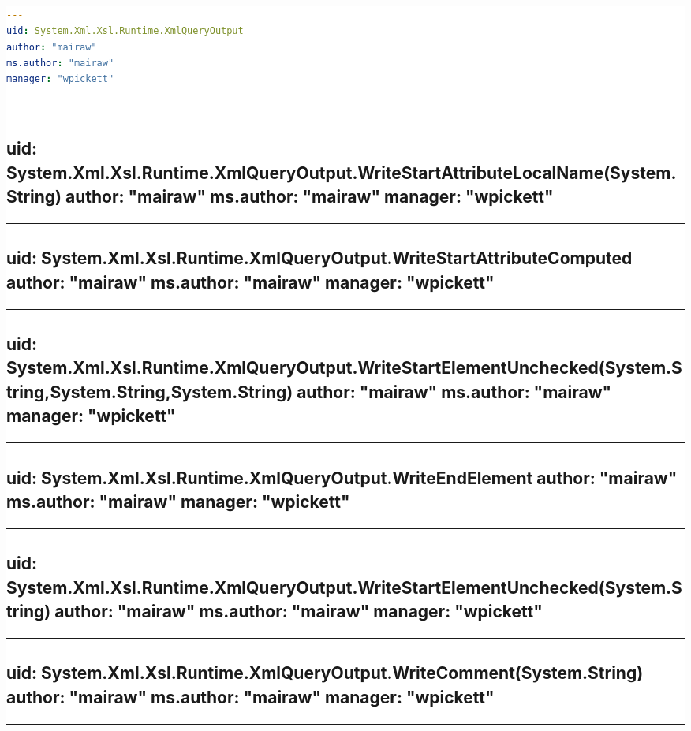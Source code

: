 ```yaml
---
uid: System.Xml.Xsl.Runtime.XmlQueryOutput
author: "mairaw"
ms.author: "mairaw"
manager: "wpickett"
---
```


---
uid: System.Xml.Xsl.Runtime.XmlQueryOutput.WriteStartAttributeLocalName(System.String)
author: "mairaw"
ms.author: "mairaw"
manager: "wpickett"
---

---
uid: System.Xml.Xsl.Runtime.XmlQueryOutput.WriteStartAttributeComputed
author: "mairaw"
ms.author: "mairaw"
manager: "wpickett"
---

---
uid: System.Xml.Xsl.Runtime.XmlQueryOutput.WriteStartElementUnchecked(System.String,System.String,System.String)
author: "mairaw"
ms.author: "mairaw"
manager: "wpickett"
---

---
uid: System.Xml.Xsl.Runtime.XmlQueryOutput.WriteEndElement
author: "mairaw"
ms.author: "mairaw"
manager: "wpickett"
---

---
uid: System.Xml.Xsl.Runtime.XmlQueryOutput.WriteStartElementUnchecked(System.String)
author: "mairaw"
ms.author: "mairaw"
manager: "wpickett"
---

---
uid: System.Xml.Xsl.Runtime.XmlQueryOutput.WriteComment(System.String)
author: "mairaw"
ms.author: "mairaw"
manager: "wpickett"
---

---